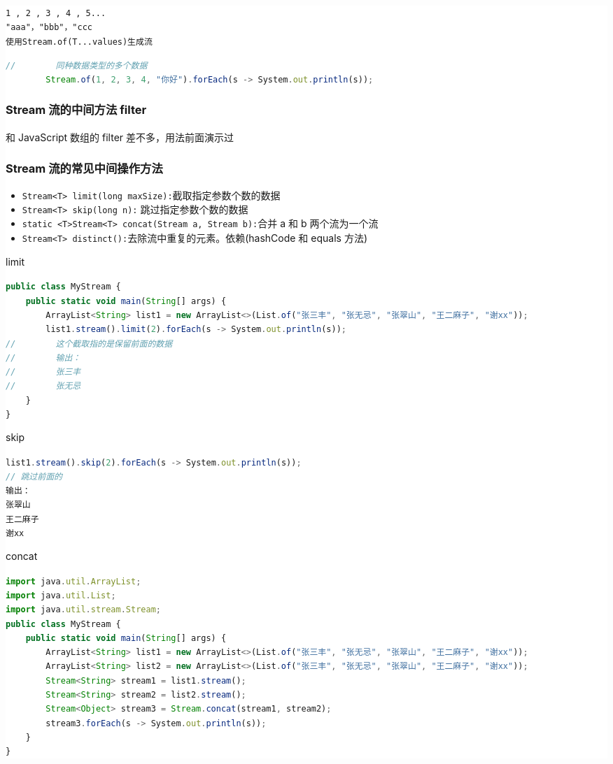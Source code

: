   ```
  1 , 2 , 3 , 4 , 5...
  "aaa"，"bbb"，"ccc
  使用Stream.of(T...values)生成流
  ```

  ```js
  //        同种数据类型的多个数据
          Stream.of(1, 2, 3, 4, "你好").forEach(s -> System.out.println(s));
  ```

### Stream 流的中间方法 filter

和 JavaScript 数组的 filter 差不多，用法前面演示过

### Stream 流的常见中间操作方法

- `Stream<T> limit(long maxSize):`截取指定参数个数的数据
- `Stream<T> skip(long n):` 跳过指定参数个数的数据
- `static <T>Stream<T> concat(Stream a, Stream b):`合并 a 和 b 两个流为一个流
- `Stream<T> distinct():`去除流中重复的元素。依赖(hashCode 和 equals 方法)

limit

```js
public class MyStream {
    public static void main(String[] args) {
        ArrayList<String> list1 = new ArrayList<>(List.of("张三丰", "张无忌", "张翠山", "王二麻子", "谢xx"));
        list1.stream().limit(2).forEach(s -> System.out.println(s));
//        这个截取指的是保留前面的数据
//        输出：
//        张三丰
//        张无忌
    }
}
```

skip

```js
list1.stream().skip(2).forEach(s -> System.out.println(s));
// 跳过前面的
输出：
张翠山
王二麻子
谢xx
```

concat

```js
import java.util.ArrayList;
import java.util.List;
import java.util.stream.Stream;
public class MyStream {
    public static void main(String[] args) {
        ArrayList<String> list1 = new ArrayList<>(List.of("张三丰", "张无忌", "张翠山", "王二麻子", "谢xx"));
        ArrayList<String> list2 = new ArrayList<>(List.of("张三丰", "张无忌", "张翠山", "王二麻子", "谢xx"));
        Stream<String> stream1 = list1.stream();
        Stream<String> stream2 = list2.stream();
        Stream<Object> stream3 = Stream.concat(stream1, stream2);
        stream3.forEach(s -> System.out.println(s));
    }
}
```
